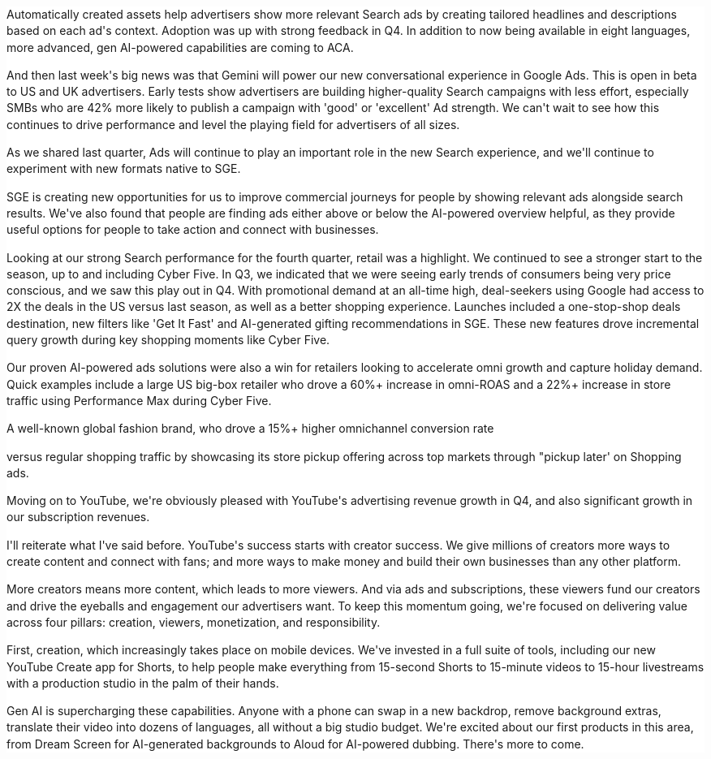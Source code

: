 Automatically created assets help advertisers show more relevant Search ads by creating tailored headlines and descriptions based on each ad's context. Adoption was up with strong feedback in Q4. In addition to now being available in eight languages, more advanced, gen AI-powered capabilities are coming to ACA.

And then last week's big news was that Gemini will power our new conversational experience in Google Ads. This is open in beta to US and UK advertisers. Early tests show advertisers are building higher-quality Search campaigns with less effort, especially SMBs who are 42% more likely to publish a campaign with 'good' or 'excellent' Ad strength. We can't wait to see how this continues to drive performance and level the playing field for advertisers of all sizes.

As we shared last quarter, Ads will continue to play an important role in the new Search experience, and we'll continue to experiment with new formats native to SGE.

SGE is creating new opportunities for us to improve commercial journeys for people by showing relevant ads alongside search results. We've also found that people are finding ads either above or below the AI-powered overview helpful, as they provide useful options for people to take action and connect with businesses.

Looking at our strong Search performance for the fourth quarter, retail was a highlight. We continued to see a stronger start to the season, up to and including Cyber Five. In Q3, we indicated that we were seeing early trends of consumers being very price conscious, and we saw this play out in Q4. With promotional demand at an all-time high, deal-seekers using Google had access to 2X the deals in the US versus last season, as well as a better shopping experience. Launches included a one-stop-shop deals destination, new filters like 'Get It Fast' and AI-generated gifting recommendations in SGE. These new features drove incremental query growth during key shopping moments like Cyber Five.

Our proven AI-powered ads solutions were also a win for retailers looking to accelerate omni growth and capture holiday demand. Quick examples include a large US big-box retailer who drove a 60%+ increase in omni-ROAS and a 22%+ increase in store traffic using Performance Max during Cyber Five.

A well-known global fashion brand, who drove a 15%+ higher omnichannel conversion rate

versus regular shopping traffic by showcasing its store pickup offering across top markets through "pickup later' on Shopping ads.

Moving on to YouTube, we're obviously pleased with YouTube's advertising revenue growth in Q4, and also significant growth in our subscription revenues.

I'll reiterate what I've said before. YouTube's success starts with creator success. We give millions of creators more ways to create content and connect with fans; and more ways to make money and build their own businesses than any other platform.

More creators means more content, which leads to more viewers. And via ads and subscriptions, these viewers fund our creators and drive the eyeballs and engagement our advertisers want. To keep this momentum going, we're focused on delivering value across four pillars: creation, viewers, monetization, and responsibility.

First, creation, which increasingly takes place on mobile devices. We've invested in a full suite of tools, including our new YouTube Create app for Shorts, to help people make everything from 15-second Shorts to 15-minute videos to 15-hour livestreams with a production studio in the palm of their hands.

Gen AI is supercharging these capabilities. Anyone with a phone can swap in a new backdrop, remove background extras, translate their video into dozens of languages, all without a big studio budget. We're excited about our first products in this area, from Dream Screen for AI-generated backgrounds to Aloud for AI-powered dubbing. There's more to come.
